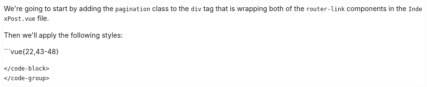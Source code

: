 We're going to start by adding the <code class="inline-code-block">pagination</code> class to the <code class="inline-code-block">div</code> tag that is wrapping both of the <code class="inline-code-block">router-link</code> components in the <code class="inline-code-block">IndexPost.vue</code> file.

Then we'll apply the following styles:

<code-group>
<code-block title="Adding the pagination Class">
```vue{22,43-48}
<template>
  <div class="theme-default-content">
    <h1>The Scribblings of a Monkey!!!</h1>
    <div v-for="post in $pagination.pages" :key="post.key">
      <div>
        <div>
          <h2>
            {{ post.title }}
          </h2>
        </div>
        <p>
          {{ post.frontmatter.preview }}
        </p>
      </div>
      <div>
        <img
          :src="`/images/${post.frontmatter.img}`"
          :alt="post.frontmatter.alt || 'Post Picture'"
        />
      </div>
    </div>
    <div class="pagination">
      <div>
        <router-link v-if="$pagination.hasPrev" :to="$pagination.prevLink">
          Prev
        </router-link>
      </div>
      <div>
        <router-link v-if="$pagination.hasNext" :to="$pagination.nextLink">
          Next
        </router-link>
      </div>
    </div>
  </div>
</template>

<script>
export default {
  name: 'IndexPost',
}
</script>

<style lang="stylus" scoped>
.pagination
  display: flex
  justify-content: space-between
  padding-top: 2rem
</style>
```
</code-block>
</code-group>
